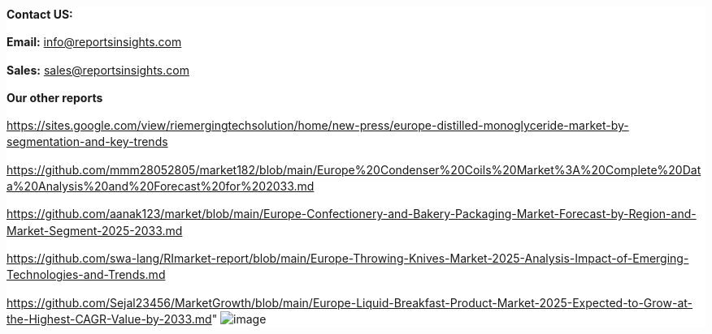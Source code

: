 <strong>Contact US:</strong>

<p class=""""><b>Email:</b> <a href=mailto:info@reportsinsights.com>info@reportsinsights.com</a></p>
<p class=""""><b>Sales:</b> <a href=mailto:sales@reportsinsights.com>sales@reportsinsights.com</a></p>

<strong>Our other reports</strong>

<a href=https://sites.google.com/view/riemergingtechsolution/home/new-press/europe-distilled-monoglyceride-market-by-segmentation-and-key-trends>https://sites.google.com/view/riemergingtechsolution/home/new-press/europe-distilled-monoglyceride-market-by-segmentation-and-key-trends</a>

<a href=https://github.com/mmm28052805/market182/blob/main/Europe%20Condenser%20Coils%20Market%3A%20Complete%20Data%20Analysis%20and%20Forecast%20for%202033.md>https://github.com/mmm28052805/market182/blob/main/Europe%20Condenser%20Coils%20Market%3A%20Complete%20Data%20Analysis%20and%20Forecast%20for%202033.md</a>

<a href=https://github.com/aanak123/market/blob/main/Europe-Confectionery-and-Bakery-Packaging-Market-Forecast-by-Region-and-Market-Segment-2025-2033.md>https://github.com/aanak123/market/blob/main/Europe-Confectionery-and-Bakery-Packaging-Market-Forecast-by-Region-and-Market-Segment-2025-2033.md</a>

<a href=https://github.com/swa-lang/RImarket-report/blob/main/Europe-Throwing-Knives-Market-2025-Analysis-Impact-of-Emerging-Technologies-and-Trends.md>https://github.com/swa-lang/RImarket-report/blob/main/Europe-Throwing-Knives-Market-2025-Analysis-Impact-of-Emerging-Technologies-and-Trends.md</a>

<a href=https://github.com/Sejal23456/MarketGrowth/blob/main/Europe-Liquid-Breakfast-Product-Market-2025-Expected-to-Grow-at-the-Highest-CAGR-Value-by-2033.md>https://github.com/Sejal23456/MarketGrowth/blob/main/Europe-Liquid-Breakfast-Product-Market-2025-Expected-to-Grow-at-the-Highest-CAGR-Value-by-2033.md</a>"
![image](https://github.com/user-attachments/assets/28fc9792-7ae1-440f-8a89-0a6571ade061)
